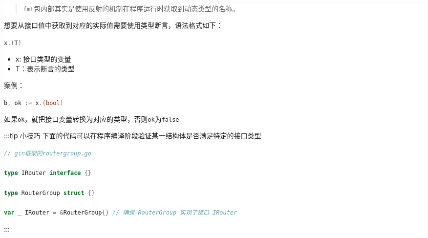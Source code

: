 > `fmt`包内部其实是使用反射的机制在程序运行时获取到动态类型的名称。

想要从接口值中获取到对应的实际值需要使用类型断言，语法格式如下：

```go
x.(T)
```

-   x: 接口类型的变量
-   T：表示断言的类型

案例：

```go
b, ok := x.(bool)
```

如果`ok`，就把接口变量转换为对应的类型，否则`ok`为`false`

:::tip 小技巧 下面的代码可以在程序编译阶段验证某一结构体是否满足特定的接口类型

```go
// gin框架的routergroup.go

type IRouter interface {}

type RouterGroup struct {}

var _ IRouter = &RouterGroup{} // 确保 RouterGroup 实现了接口 IRouter
```

:::
